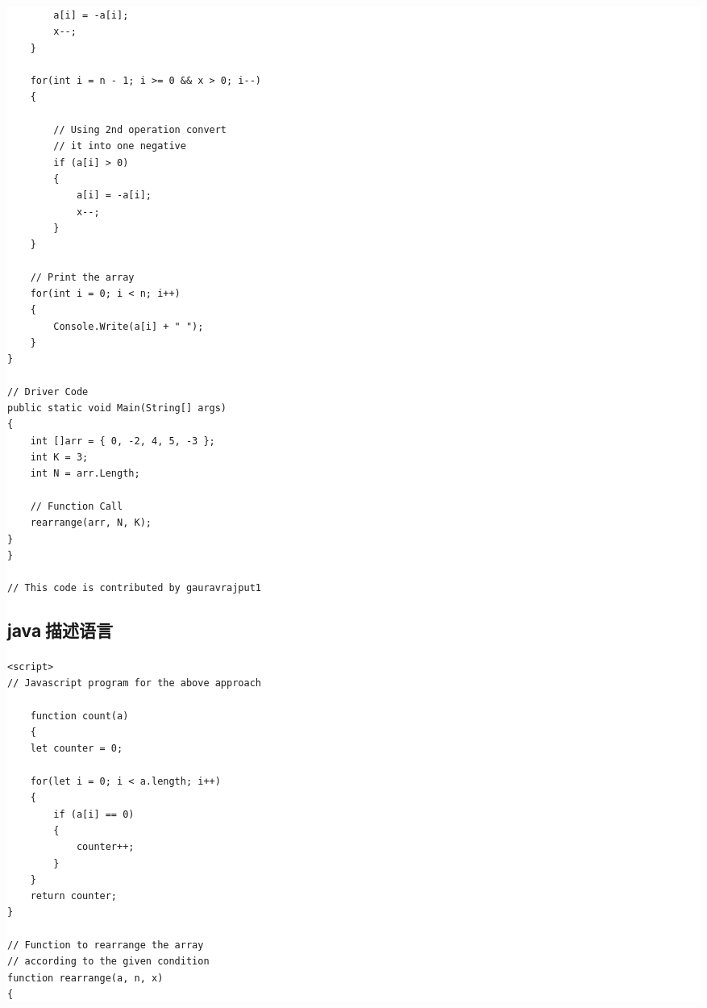 ```
        a[i] = -a[i];
        x--;
    }

    for(int i = n - 1; i >= 0 && x > 0; i--)
    {

        // Using 2nd operation convert
        // it into one negative
        if (a[i] > 0)
        {
            a[i] = -a[i];
            x--;
        }
    }

    // Print the array
    for(int i = 0; i < n; i++)
    {
        Console.Write(a[i] + " ");
    }
}

// Driver Code
public static void Main(String[] args)
{
    int []arr = { 0, -2, 4, 5, -3 };
    int K = 3;
    int N = arr.Length;

    // Function Call
    rearrange(arr, N, K);
}
}

// This code is contributed by gauravrajput1
```

## java 描述语言

```
<script>
// Javascript program for the above approach

    function count(a)
    {
    let counter = 0;

    for(let i = 0; i < a.length; i++)
    {
        if (a[i] == 0)
        {
            counter++;
        }
    }
    return counter;
}

// Function to rearrange the array
// according to the given condition
function rearrange(a, n, x)
{

```